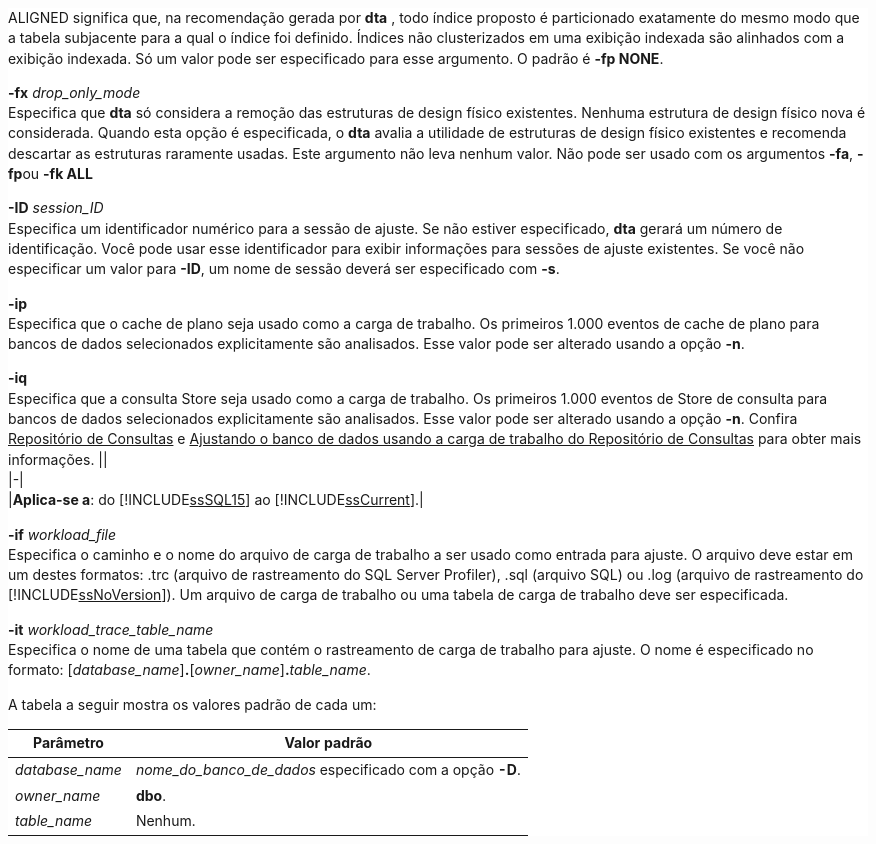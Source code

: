  ALIGNED significa que, na recomendação gerada por **dta** , todo índice proposto é particionado exatamente do mesmo modo que a tabela subjacente para a qual o índice foi definido. Índices não clusterizados em uma exibição indexada são alinhados com a exibição indexada. Só um valor pode ser especificado para esse argumento. O padrão é **-fp NONE**.  
  
 **-fx** _drop_only_mode_  
 Especifica que **dta** só considera a remoção das estruturas de design físico existentes. Nenhuma estrutura de design físico nova é considerada. Quando esta opção é especificada, o **dta** avalia a utilidade de estruturas de design físico existentes e recomenda descartar as estruturas raramente usadas. Este argumento não leva nenhum valor. Não pode ser usado com os argumentos **-fa**, **-fp**ou **-fk ALL**  
  
 **-ID** _session_ID_  
 Especifica um identificador numérico para a sessão de ajuste. Se não estiver especificado, **dta** gerará um número de identificação. Você pode usar esse identificador para exibir informações para sessões de ajuste existentes. Se você não especificar um valor para **-ID**, um nome de sessão deverá ser especificado com **-s**.  
  
 **-ip**  
 Especifica que o cache de plano seja usado como a carga de trabalho. Os primeiros 1.000 eventos de cache de plano para bancos de dados selecionados explicitamente são analisados. Esse valor pode ser alterado usando a opção **-n**.  
 
**-iq**  
 Especifica que a consulta Store seja usado como a carga de trabalho. Os primeiros 1.000 eventos de Store de consulta para bancos de dados selecionados explicitamente são analisados. Esse valor pode ser alterado usando a opção **-n**.  Confira [Repositório de Consultas](../../relational-databases/performance/how-query-store-collects-data.md) e [Ajustando o banco de dados usando a carga de trabalho do Repositório de Consultas](../../relational-databases/performance/tuning-database-using-workload-from-query-store.md) para obter mais informações.
 ||  
|-|  
|**Aplica-se a**: do [!INCLUDE[ssSQL15](../../includes/sssql15-md.md)] ao [!INCLUDE[ssCurrent](../../includes/sscurrent-md.md)].|  
     
  
 **-if** _workload_file_  
 Especifica o caminho e o nome do arquivo de carga de trabalho a ser usado como entrada para ajuste. O arquivo deve estar em um destes formatos: .trc (arquivo de rastreamento do SQL Server Profiler), .sql (arquivo SQL) ou .log (arquivo de rastreamento do [!INCLUDE[ssNoVersion](../../includes/ssnoversion-md.md)]). Um arquivo de carga de trabalho ou uma tabela de carga de trabalho deve ser especificada.  
  
 **-it** _workload_trace_table_name_  
 Especifica o nome de uma tabela que contém o rastreamento de carga de trabalho para ajuste. O nome é especificado no formato: [*database_name*]**.**[*owner_name*]**.**_table_name_.  
  
 A tabela a seguir mostra os valores padrão de cada um:  
  
|Parâmetro|Valor padrão|  
|---------------|-------------------|  
|*database_name*|*nome_do_banco_de_dados* especificado com a opção **-D**.|  
|*owner_name*|**dbo**.|  
|*table_name*|Nenhum.|  
  